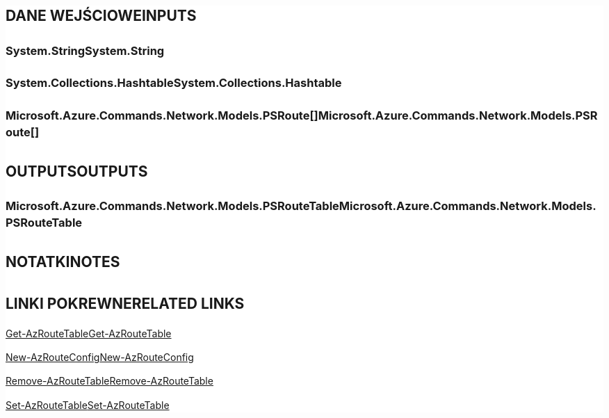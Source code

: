 ## <span data-ttu-id="9375d-142">DANE WEJŚCIOWE</span><span class="sxs-lookup"><span data-stu-id="9375d-142">INPUTS</span></span>

### <span data-ttu-id="9375d-143">System.String</span><span class="sxs-lookup"><span data-stu-id="9375d-143">System.String</span></span>

### <span data-ttu-id="9375d-144">System.Collections.Hashtable</span><span class="sxs-lookup"><span data-stu-id="9375d-144">System.Collections.Hashtable</span></span>

### <span data-ttu-id="9375d-145">Microsoft.Azure.Commands.Network.Models.PSRoute[]</span><span class="sxs-lookup"><span data-stu-id="9375d-145">Microsoft.Azure.Commands.Network.Models.PSRoute[]</span></span>

## <span data-ttu-id="9375d-146">OUTPUTS</span><span class="sxs-lookup"><span data-stu-id="9375d-146">OUTPUTS</span></span>

### <span data-ttu-id="9375d-147">Microsoft.Azure.Commands.Network.Models.PSRouteTable</span><span class="sxs-lookup"><span data-stu-id="9375d-147">Microsoft.Azure.Commands.Network.Models.PSRouteTable</span></span>

## <span data-ttu-id="9375d-148">NOTATKI</span><span class="sxs-lookup"><span data-stu-id="9375d-148">NOTES</span></span>

## <span data-ttu-id="9375d-149">LINKI POKREWNE</span><span class="sxs-lookup"><span data-stu-id="9375d-149">RELATED LINKS</span></span>

[<span data-ttu-id="9375d-150">Get-AzRouteTable</span><span class="sxs-lookup"><span data-stu-id="9375d-150">Get-AzRouteTable</span></span>](./Get-AzRouteTable.md)

[<span data-ttu-id="9375d-151">New-AzRouteConfig</span><span class="sxs-lookup"><span data-stu-id="9375d-151">New-AzRouteConfig</span></span>](./New-AzRouteConfig.md)

[<span data-ttu-id="9375d-152">Remove-AzRouteTable</span><span class="sxs-lookup"><span data-stu-id="9375d-152">Remove-AzRouteTable</span></span>](./Remove-AzRouteTable.md)

[<span data-ttu-id="9375d-153">Set-AzRouteTable</span><span class="sxs-lookup"><span data-stu-id="9375d-153">Set-AzRouteTable</span></span>](./Set-AzRouteTable.md)
